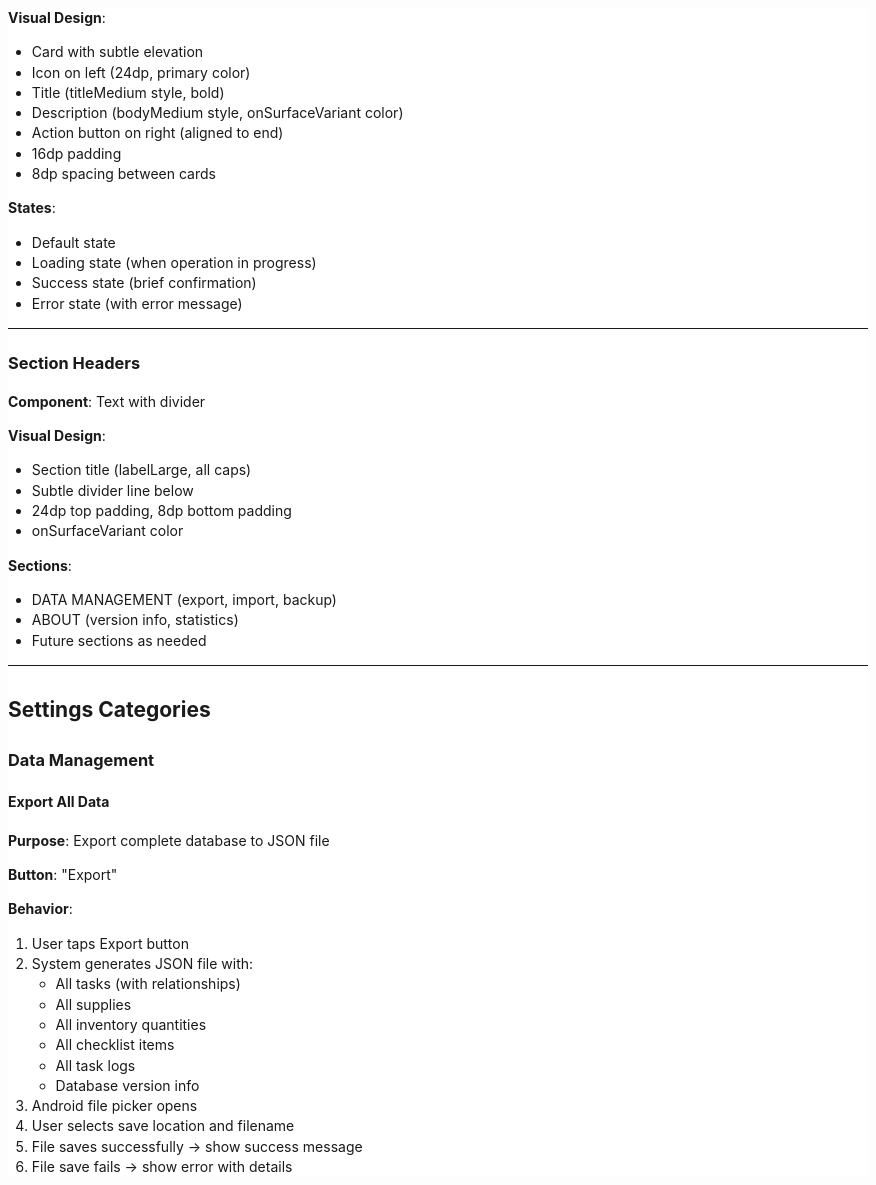 **Visual Design**:
- Card with subtle elevation
- Icon on left (24dp, primary color)
- Title (titleMedium style, bold)
- Description (bodyMedium style, onSurfaceVariant color)
- Action button on right (aligned to end)
- 16dp padding
- 8dp spacing between cards

**States**:
- Default state
- Loading state (when operation in progress)
- Success state (brief confirmation)
- Error state (with error message)

---

### Section Headers
**Component**: Text with divider

**Visual Design**:
- Section title (labelLarge, all caps)
- Subtle divider line below
- 24dp top padding, 8dp bottom padding
- onSurfaceVariant color

**Sections**:
- DATA MANAGEMENT (export, import, backup)
- ABOUT (version info, statistics)
- Future sections as needed

---

## Settings Categories

### Data Management

#### Export All Data

**Purpose**: Export complete database to JSON file

**Button**: "Export"

**Behavior**:
1. User taps Export button
2. System generates JSON file with:
   - All tasks (with relationships)
   - All supplies
   - All inventory quantities
   - All checklist items
   - All task logs
   - Database version info
3. Android file picker opens
4. User selects save location and filename
5. File saves successfully → show success message
6. File save fails → show error with details
